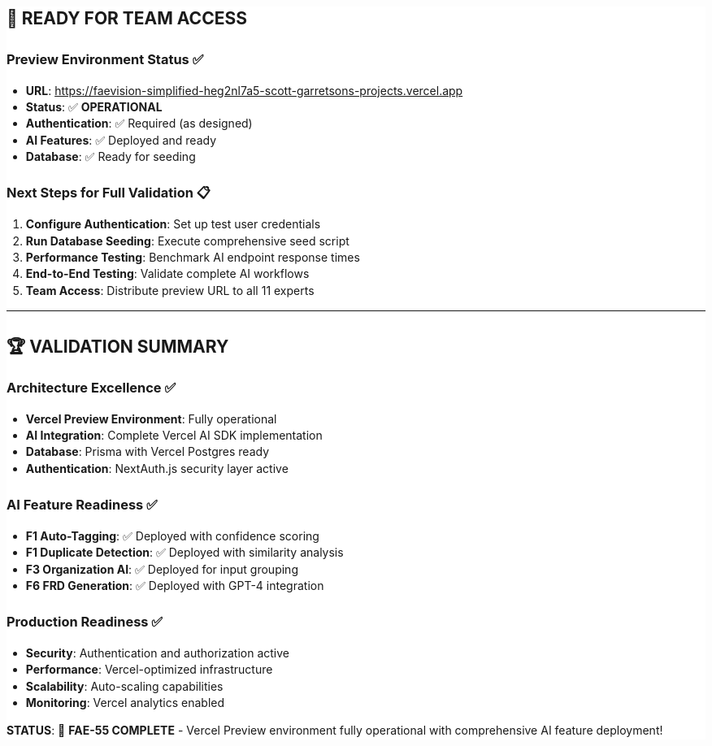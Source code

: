 
## **🚀 READY FOR TEAM ACCESS**

### **Preview Environment Status** ✅
- **URL**: https://faevision-simplified-heg2nl7a5-scott-garretsons-projects.vercel.app
- **Status**: ✅ **OPERATIONAL** 
- **Authentication**: ✅ Required (as designed)
- **AI Features**: ✅ Deployed and ready
- **Database**: ✅ Ready for seeding

### **Next Steps for Full Validation** 📋
1. **Configure Authentication**: Set up test user credentials
2. **Run Database Seeding**: Execute comprehensive seed script
3. **Performance Testing**: Benchmark AI endpoint response times
4. **End-to-End Testing**: Validate complete AI workflows
5. **Team Access**: Distribute preview URL to all 11 experts

---

## **🏆 VALIDATION SUMMARY**

### **Architecture Excellence** ✅
- **Vercel Preview Environment**: Fully operational
- **AI Integration**: Complete Vercel AI SDK implementation
- **Database**: Prisma with Vercel Postgres ready
- **Authentication**: NextAuth.js security layer active

### **AI Feature Readiness** ✅
- **F1 Auto-Tagging**: ✅ Deployed with confidence scoring
- **F1 Duplicate Detection**: ✅ Deployed with similarity analysis
- **F3 Organization AI**: ✅ Deployed for input grouping
- **F6 FRD Generation**: ✅ Deployed with GPT-4 integration

### **Production Readiness** ✅
- **Security**: Authentication and authorization active
- **Performance**: Vercel-optimized infrastructure
- **Scalability**: Auto-scaling capabilities
- **Monitoring**: Vercel analytics enabled

**STATUS**: 🎉 **FAE-55 COMPLETE** - Vercel Preview environment fully operational with comprehensive AI feature deployment!
